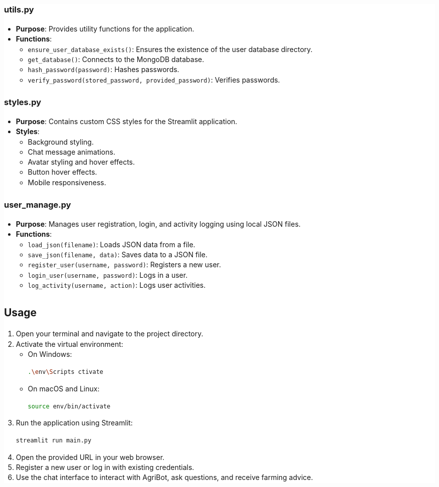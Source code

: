### utils.py
- **Purpose**: Provides utility functions for the application.
- **Functions**:
  - `ensure_user_database_exists()`: Ensures the existence of the user database directory.
  - `get_database()`: Connects to the MongoDB database.
  - `hash_password(password)`: Hashes passwords.
  - `verify_password(stored_password, provided_password)`: Verifies passwords.

### styles.py
- **Purpose**: Contains custom CSS styles for the Streamlit application.
- **Styles**:
  - Background styling.
  - Chat message animations.
  - Avatar styling and hover effects.
  - Button hover effects.
  - Mobile responsiveness.

### user_manage.py
- **Purpose**: Manages user registration, login, and activity logging using local JSON files.
- **Functions**:
  - `load_json(filename)`: Loads JSON data from a file.
  - `save_json(filename, data)`: Saves data to a JSON file.
  - `register_user(username, password)`: Registers a new user.
  - `login_user(username, password)`: Logs in a user.
  - `log_activity(username, action)`: Logs user activities.

## Usage
1. Open your terminal and navigate to the project directory.
2. Activate the virtual environment:
   - On Windows:
     ```bash
     .\env\Scripts ctivate
     ```
   - On macOS and Linux:
     ```bash
     source env/bin/activate
     ```
3. Run the application using Streamlit:
   ```bash
   streamlit run main.py
   ```
4. Open the provided URL in your web browser.
5. Register a new user or log in with existing credentials.
6. Use the chat interface to interact with AgriBot, ask questions, and receive farming advice.


